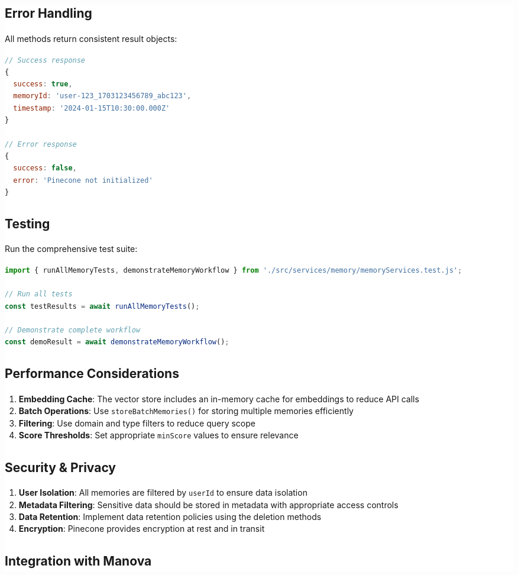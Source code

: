 ## Error Handling

All methods return consistent result objects:

```javascript
// Success response
{
  success: true,
  memoryId: 'user-123_1703123456789_abc123',
  timestamp: '2024-01-15T10:30:00.000Z'
}

// Error response
{
  success: false,
  error: 'Pinecone not initialized'
}
```

## Testing

Run the comprehensive test suite:

```javascript
import { runAllMemoryTests, demonstrateMemoryWorkflow } from './src/services/memory/memoryServices.test.js';

// Run all tests
const testResults = await runAllMemoryTests();

// Demonstrate complete workflow
const demoResult = await demonstrateMemoryWorkflow();
```

## Performance Considerations

1. **Embedding Cache**: The vector store includes an in-memory cache for embeddings to reduce API calls
2. **Batch Operations**: Use `storeBatchMemories()` for storing multiple memories efficiently
3. **Filtering**: Use domain and type filters to reduce query scope
4. **Score Thresholds**: Set appropriate `minScore` values to ensure relevance

## Security & Privacy

1. **User Isolation**: All memories are filtered by `userId` to ensure data isolation
2. **Metadata Filtering**: Sensitive data should be stored in metadata with appropriate access controls
3. **Data Retention**: Implement data retention policies using the deletion methods
4. **Encryption**: Pinecone provides encryption at rest and in transit

## Integration with Manova
